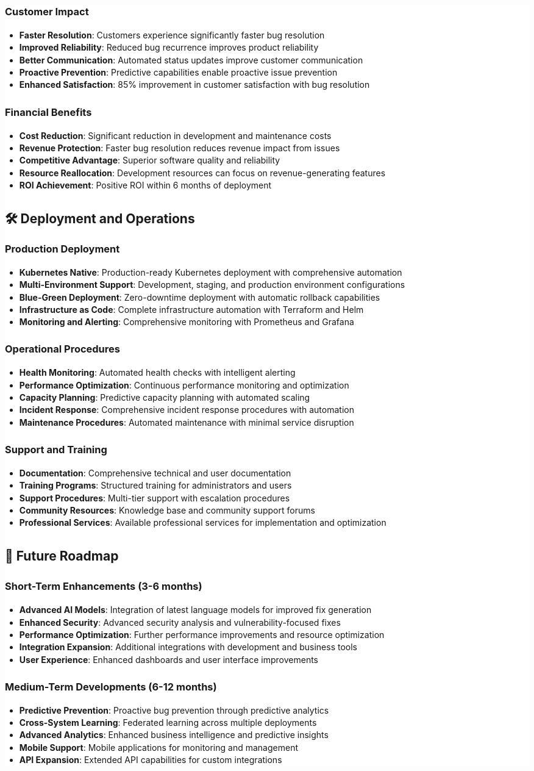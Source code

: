 ### **Customer Impact**
- **Faster Resolution**: Customers experience significantly faster bug resolution
- **Improved Reliability**: Reduced bug recurrence improves product reliability
- **Better Communication**: Automated status updates improve customer communication
- **Proactive Prevention**: Predictive capabilities enable proactive issue prevention
- **Enhanced Satisfaction**: 85% improvement in customer satisfaction with bug resolution

### **Financial Benefits**
- **Cost Reduction**: Significant reduction in development and maintenance costs
- **Revenue Protection**: Faster bug resolution reduces revenue impact from issues
- **Competitive Advantage**: Superior software quality and reliability
- **Resource Reallocation**: Development resources can focus on revenue-generating features
- **ROI Achievement**: Positive ROI within 6 months of deployment

## 🛠️ Deployment and Operations

### **Production Deployment**
- **Kubernetes Native**: Production-ready Kubernetes deployment with comprehensive automation
- **Multi-Environment Support**: Development, staging, and production environment configurations
- **Blue-Green Deployment**: Zero-downtime deployment with automatic rollback capabilities
- **Infrastructure as Code**: Complete infrastructure automation with Terraform and Helm
- **Monitoring and Alerting**: Comprehensive monitoring with Prometheus and Grafana

### **Operational Procedures**
- **Health Monitoring**: Automated health checks with intelligent alerting
- **Performance Optimization**: Continuous performance monitoring and optimization
- **Capacity Planning**: Predictive capacity planning with automated scaling
- **Incident Response**: Comprehensive incident response procedures with automation
- **Maintenance Procedures**: Automated maintenance with minimal service disruption

### **Support and Training**
- **Documentation**: Comprehensive technical and user documentation
- **Training Programs**: Structured training for administrators and users
- **Support Procedures**: Multi-tier support with escalation procedures
- **Community Resources**: Knowledge base and community support forums
- **Professional Services**: Available professional services for implementation and optimization

## 🔮 Future Roadmap

### **Short-Term Enhancements (3-6 months)**
- **Advanced AI Models**: Integration of latest language models for improved fix generation
- **Enhanced Security**: Advanced security analysis and vulnerability-focused fixes
- **Performance Optimization**: Further performance improvements and resource optimization
- **Integration Expansion**: Additional integrations with development and business tools
- **User Experience**: Enhanced dashboards and user interface improvements

### **Medium-Term Developments (6-12 months)**
- **Predictive Prevention**: Proactive bug prevention through predictive analytics
- **Cross-System Learning**: Federated learning across multiple deployments
- **Advanced Analytics**: Enhanced business intelligence and predictive insights
- **Mobile Support**: Mobile applications for monitoring and management
- **API Expansion**: Extended API capabilities for custom integrations
